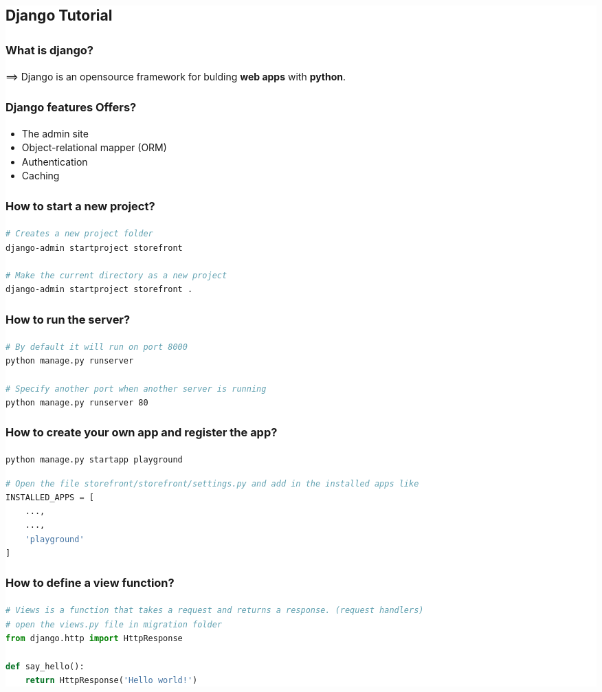 #

## Django Tutorial

### What is django?

==> Django is an opensource framework for bulding **web apps** with **python**.

### Django features Offers?

* The admin site
* Object-relational mapper (ORM)
* Authentication
* Caching



### How to start a new project?

```sh
# Creates a new project folder
django-admin startproject storefront

# Make the current directory as a new project
django-admin startproject storefront .
```

### How to run the server?

```sh
# By default it will run on port 8000
python manage.py runserver

# Specify another port when another server is running
python manage.py runserver 80
```

### How to create your own app and register the app?

```sh
python manage.py startapp playground
```
```python
# Open the file storefront/storefront/settings.py and add in the installed apps like
INSTALLED_APPS = [
    ...,
    ...,
    'playground'
]
```

### How to define a view function?

```py
# Views is a function that takes a request and returns a response. (request handlers)
# open the views.py file in migration folder
from django.http import HttpResponse

def say_hello():
	return HttpResponse('Hello world!')
```
